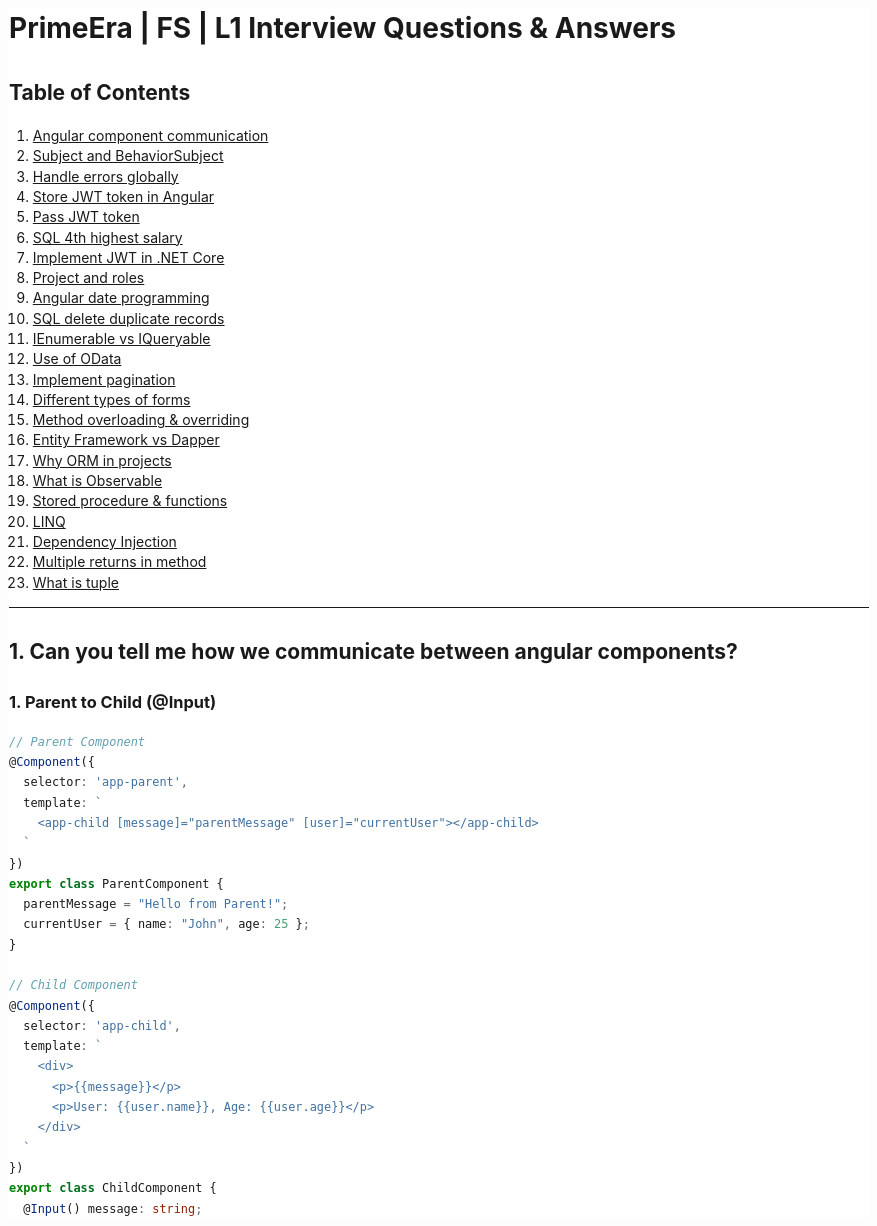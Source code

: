 # PrimeEra | FS | L1 Interview Questions & Answers

## Table of Contents
1. [Angular component communication](#1-can-you-tell-me-how-we-communicate-between-angular-components)
2. [Subject and BehaviorSubject](#2-what-is-subject-and-behavioral-subject-why-we-need)
3. [Handle errors globally](#3-how-do-you-handle-errors-globally)
4. [Store JWT token in Angular](#4-where-do-you-store-the-jwt-token-in-angular)
5. [Pass JWT token](#5-how-do-you-pass-jwt-token)
6. [SQL 4th highest salary](#6-write-a-sql-4th-highest-salary-in-employee-table)
7. [Implement JWT in .NET Core](#7-how-do-you-implement-jwt-in-net-core)
8. [Project and roles](#8-can-you-tell-me-about-your-project-and-roles-and-responsibilities)
9. [Angular date programming](#9-write-a-angular-programming-to-print-today-date-in-view-and-implement-a-button-if-click-on-button-will-have-to-next-day-date)
10. [SQL delete duplicate records](#10-write-a-sql-query-to-delete-duplicate-records-from-a-table-employee)
11. [IEnumerable vs IQueryable](#11-what-is-difference-between-ienumerable-vs-iqueryable)
12. [Use of OData](#12-what-is-the-use-of-odata)
13. [Implement pagination](#13-how-would-you-implement-pagination)
14. [Different types of forms](#14-what-are-different-types-of-forms-and-explain-those)
15. [Method overloading & overriding](#15-what-is-method-overloading--overriding)
16. [Entity Framework vs Dapper](#16-what-is-difference-between-entityframework-and-dapper)
17. [Why ORM in projects](#17-why-orm-in-our-projects)
18. [What is Observable](#18-what-is-an-observable)
19. [Stored procedure & functions](#19-what-is-stored-procedure--functions-in-sql)
20. [LINQ](#20-do-you-know-linq)
21. [Dependency Injection](#21-what-is-di)
22. [Multiple returns in method](#22-can-a-method-has-multiple-returns)
23. [What is tuple](#23-what-is-tuple)

---

## 1. Can you tell me how we communicate between angular components?

### 1. Parent to Child (@Input)
```typescript
// Parent Component
@Component({
  selector: 'app-parent',
  template: `
    <app-child [message]="parentMessage" [user]="currentUser"></app-child>
  `
})
export class ParentComponent {
  parentMessage = "Hello from Parent!";
  currentUser = { name: "John", age: 25 };
}

// Child Component
@Component({
  selector: 'app-child',
  template: `
    <div>
      <p>{{message}}</p>
      <p>User: {{user.name}}, Age: {{user.age}}</p>
    </div>
  `
})
export class ChildComponent {
  @Input() message: string;
```